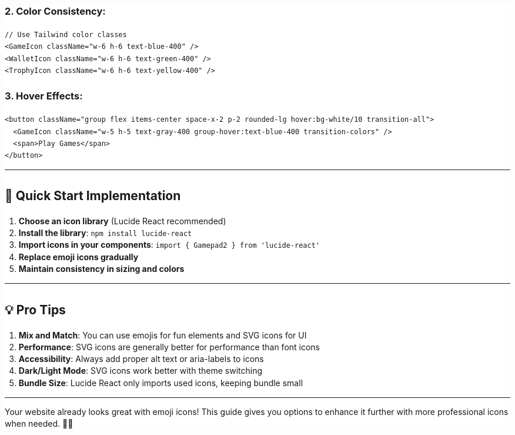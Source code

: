 ### 2. Color Consistency:
```tsx
// Use Tailwind color classes
<GameIcon className="w-6 h-6 text-blue-400" />
<WalletIcon className="w-6 h-6 text-green-400" />
<TrophyIcon className="w-6 h-6 text-yellow-400" />
```

### 3. Hover Effects:
```tsx
<button className="group flex items-center space-x-2 p-2 rounded-lg hover:bg-white/10 transition-all">
  <GameIcon className="w-5 h-5 text-gray-400 group-hover:text-blue-400 transition-colors" />
  <span>Play Games</span>
</button>
```

---

## 🚀 Quick Start Implementation

1. **Choose an icon library** (Lucide React recommended)
2. **Install the library**: `npm install lucide-react`
3. **Import icons in your components**: `import { Gamepad2 } from 'lucide-react'`
4. **Replace emoji icons gradually**
5. **Maintain consistency in sizing and colors**

---

## 💡 Pro Tips

1. **Mix and Match**: You can use emojis for fun elements and SVG icons for UI
2. **Performance**: SVG icons are generally better for performance than font icons
3. **Accessibility**: Always add proper alt text or aria-labels to icons
4. **Dark/Light Mode**: SVG icons work better with theme switching
5. **Bundle Size**: Lucide React only imports used icons, keeping bundle small

---

Your website already looks great with emoji icons! This guide gives you options to enhance it further with more professional icons when needed. 🎨✨
